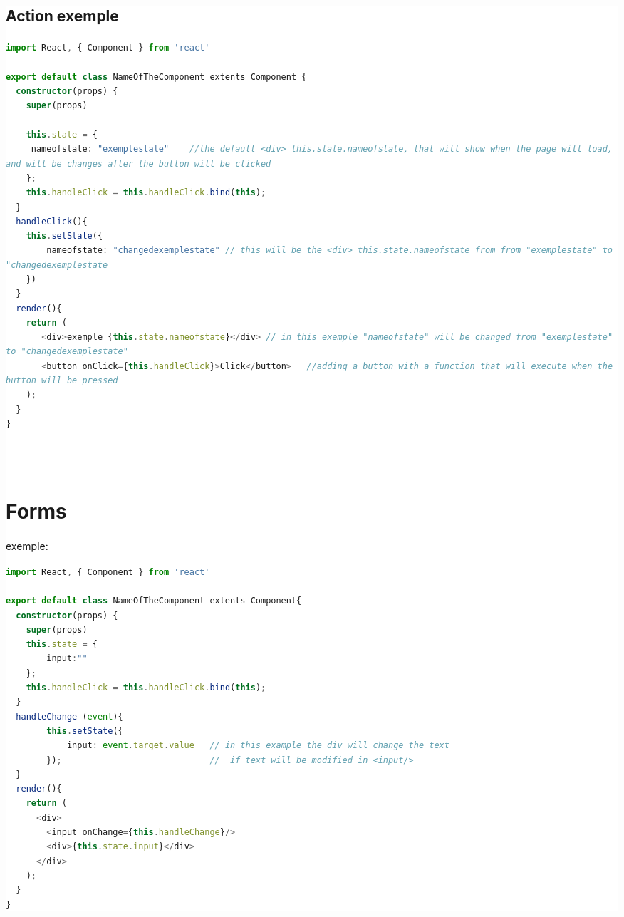 ## Action exemple
``` typescript
import React, { Component } from 'react'

export default class NameOfTheComponent extents Component {
  constructor(props) {  
    super(props)

    this.state = {
     nameofstate: "exemplestate"    //the default <div> this.state.nameofstate, that will show when the page will load, and will be changes after the button will be clicked
    };
    this.handleClick = this.handleClick.bind(this);
  }
  handleClick(){
    this.setState({
        nameofstate: "changedexemplestate" // this will be the <div> this.state.nameofstate from from "exemplestate" to "changedexemplestate
    })
  }
  render(){
    return (
       <div>exemple {this.state.nameofstate}</div> // in this exemple "nameofstate" will be changed from "exemplestate" to "changedexemplestate"
       <button onClick={this.handleClick}>Click</button>   //adding a button with a function that will execute when the button will be pressed
    );
  }
}
```

</br></br>

# Forms <a name="8"></a>
exemple:
``` typescript
import React, { Component } from 'react'

export default class NameOfTheComponent extents Component{
  constructor(props) {  
    super(props)
    this.state = {
        input:""
    };
    this.handleClick = this.handleClick.bind(this);
  }
  handleChange (event){
        this.setState({
            input: event.target.value   // in this example the div will change the text
        });                             //  if text will be modified in <input/>
  }
  render(){
    return (
      <div>
        <input onChange={this.handleChange}/>
        <div>{this.state.input}</div>               
      </div>
    );
  }
}
```
